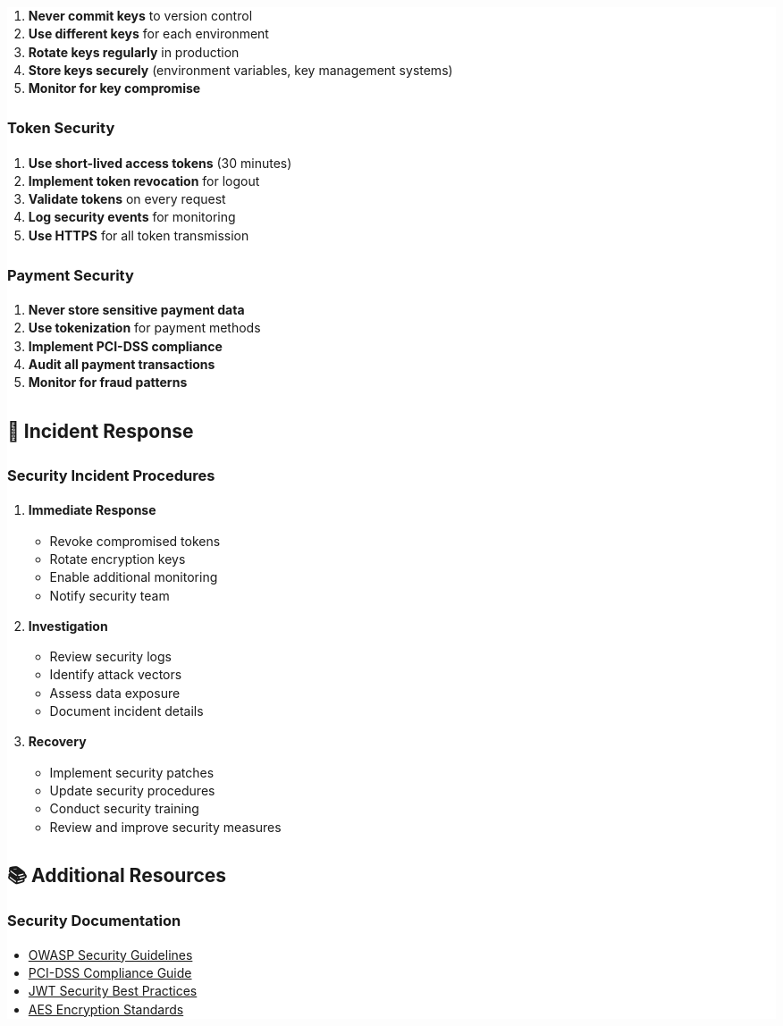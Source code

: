 1. **Never commit keys** to version control
2. **Use different keys** for each environment
3. **Rotate keys regularly** in production
4. **Store keys securely** (environment variables, key management systems)
5. **Monitor for key compromise**

### Token Security

1. **Use short-lived access tokens** (30 minutes)
2. **Implement token revocation** for logout
3. **Validate tokens** on every request
4. **Log security events** for monitoring
5. **Use HTTPS** for all token transmission

### Payment Security

1. **Never store sensitive payment data**
2. **Use tokenization** for payment methods
3. **Implement PCI-DSS compliance**
4. **Audit all payment transactions**
5. **Monitor for fraud patterns**

## 🚨 Incident Response

### Security Incident Procedures

1. **Immediate Response**
   - Revoke compromised tokens
   - Rotate encryption keys
   - Enable additional monitoring
   - Notify security team

2. **Investigation**
   - Review security logs
   - Identify attack vectors
   - Assess data exposure
   - Document incident details

3. **Recovery**
   - Implement security patches
   - Update security procedures
   - Conduct security training
   - Review and improve security measures

## 📚 Additional Resources

### Security Documentation

- [OWASP Security Guidelines](https://owasp.org)
- [PCI-DSS Compliance Guide](https://www.pcisecuritystandards.org)
- [JWT Security Best Practices](https://auth0.com/blog/a-look-at-the-latest-draft-for-jwt-bcp/)
- [AES Encryption Standards](https://nvlpubs.nist.gov/nistpubs/FIPS/NIST.FIPS.197.pdf)
